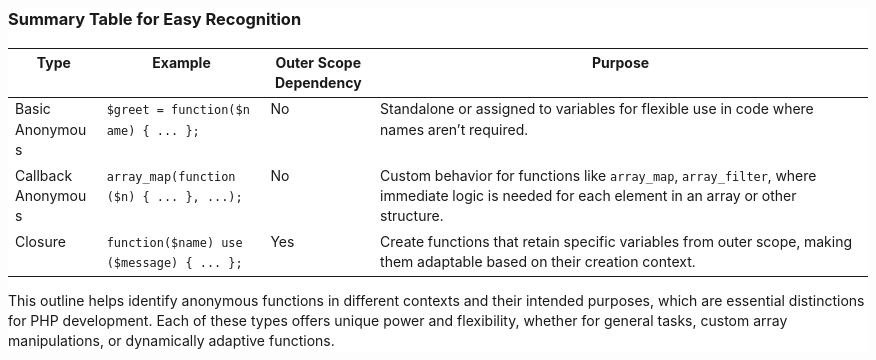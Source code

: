 ### Summary Table for Easy Recognition

| Type               | Example                                   | Outer Scope Dependency | Purpose                                                                                                                                          |
| ------------------ | ----------------------------------------- | ---------------------- | ------------------------------------------------------------------------------------------------------------------------------------------------ |
| Basic Anonymous    | `$greet = function($name) { ... };`       | No                     | Standalone or assigned to variables for flexible use in code where names aren’t required.                                                        |
| Callback Anonymous | `array_map(function($n) { ... }, ...);`   | No                     | Custom behavior for functions like `array_map`, `array_filter`, where immediate logic is needed for each element in an array or other structure. |
| Closure            | `function($name) use ($message) { ... };` | Yes                    | Create functions that retain specific variables from outer scope, making them adaptable based on their creation context.                         |

This outline helps identify anonymous functions in different contexts and their intended purposes, which are essential distinctions for PHP development. Each of these types offers unique power and flexibility, whether for general tasks, custom array manipulations, or dynamically adaptive functions.
